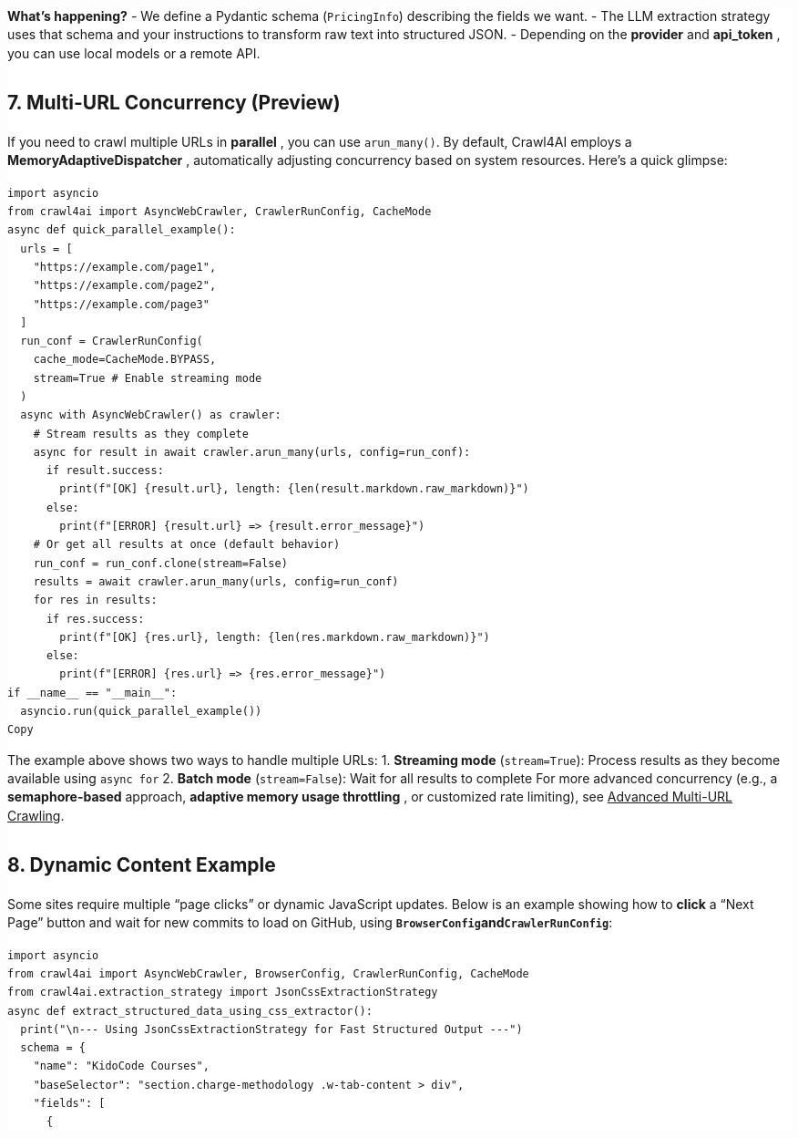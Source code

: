 
**What’s happening?** - We define a Pydantic schema (`PricingInfo`) describing the fields we want. - The LLM extraction strategy uses that schema and your instructions to transform raw text into structured JSON. - Depending on the **provider** and **api_token** , you can use local models or a remote API.
## 7. Multi-URL Concurrency (Preview)
If you need to crawl multiple URLs in **parallel** , you can use `arun_many()`. By default, Crawl4AI employs a **MemoryAdaptiveDispatcher** , automatically adjusting concurrency based on system resources. Here’s a quick glimpse:
```
import asyncio
from crawl4ai import AsyncWebCrawler, CrawlerRunConfig, CacheMode
async def quick_parallel_example():
  urls = [
    "https://example.com/page1",
    "https://example.com/page2",
    "https://example.com/page3"
  ]
  run_conf = CrawlerRunConfig(
    cache_mode=CacheMode.BYPASS,
    stream=True # Enable streaming mode
  )
  async with AsyncWebCrawler() as crawler:
    # Stream results as they complete
    async for result in await crawler.arun_many(urls, config=run_conf):
      if result.success:
        print(f"[OK] {result.url}, length: {len(result.markdown.raw_markdown)}")
      else:
        print(f"[ERROR] {result.url} => {result.error_message}")
    # Or get all results at once (default behavior)
    run_conf = run_conf.clone(stream=False)
    results = await crawler.arun_many(urls, config=run_conf)
    for res in results:
      if res.success:
        print(f"[OK] {res.url}, length: {len(res.markdown.raw_markdown)}")
      else:
        print(f"[ERROR] {res.url} => {res.error_message}")
if __name__ == "__main__":
  asyncio.run(quick_parallel_example())
Copy
```

The example above shows two ways to handle multiple URLs: 1. **Streaming mode** (`stream=True`): Process results as they become available using `async for` 2. **Batch mode** (`stream=False`): Wait for all results to complete
For more advanced concurrency (e.g., a **semaphore-based** approach, **adaptive memory usage throttling** , or customized rate limiting), see [Advanced Multi-URL Crawling](https://docs.crawl4ai.com/advanced/multi-url-crawling/).
## 8. Dynamic Content Example
Some sites require multiple “page clicks” or dynamic JavaScript updates. Below is an example showing how to **click** a “Next Page” button and wait for new commits to load on GitHub, using **`BrowserConfig`**and**`CrawlerRunConfig`**:
```
import asyncio
from crawl4ai import AsyncWebCrawler, BrowserConfig, CrawlerRunConfig, CacheMode
from crawl4ai.extraction_strategy import JsonCssExtractionStrategy
async def extract_structured_data_using_css_extractor():
  print("\n--- Using JsonCssExtractionStrategy for Fast Structured Output ---")
  schema = {
    "name": "KidoCode Courses",
    "baseSelector": "section.charge-methodology .w-tab-content > div",
    "fields": [
      {
```
